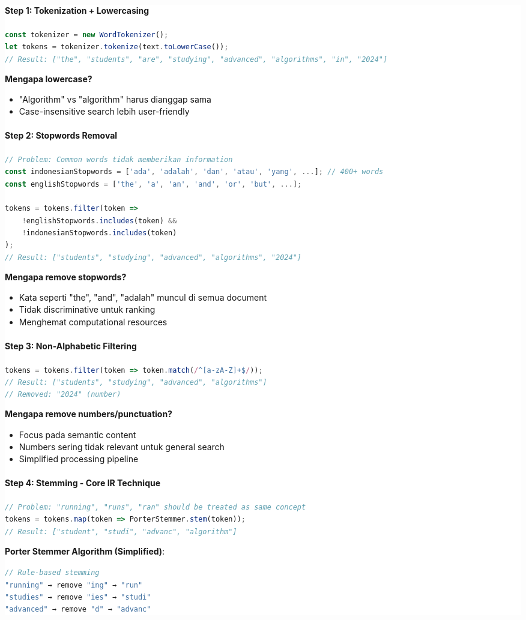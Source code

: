 #### **Step 1: Tokenization + Lowercasing**
```javascript
const tokenizer = new WordTokenizer();
let tokens = tokenizer.tokenize(text.toLowerCase());
// Result: ["the", "students", "are", "studying", "advanced", "algorithms", "in", "2024"]
```

**Mengapa lowercase?** 
- "Algorithm" vs "algorithm" harus dianggap sama
- Case-insensitive search lebih user-friendly

#### **Step 2: Stopwords Removal**
```javascript
// Problem: Common words tidak memberikan information
const indonesianStopwords = ['ada', 'adalah', 'dan', 'atau', 'yang', ...]; // 400+ words
const englishStopwords = ['the', 'a', 'an', 'and', 'or', 'but', ...];

tokens = tokens.filter(token => 
    !englishStopwords.includes(token) && 
    !indonesianStopwords.includes(token)
);
// Result: ["students", "studying", "advanced", "algorithms", "2024"]
```

**Mengapa remove stopwords?**
- Kata seperti "the", "and", "adalah" muncul di semua document
- Tidak discriminative untuk ranking
- Menghemat computational resources

#### **Step 3: Non-Alphabetic Filtering**
```javascript
tokens = tokens.filter(token => token.match(/^[a-zA-Z]+$/));
// Result: ["students", "studying", "advanced", "algorithms"]
// Removed: "2024" (number)
```

**Mengapa remove numbers/punctuation?**
- Focus pada semantic content
- Numbers sering tidak relevant untuk general search
- Simplified processing pipeline

#### **Step 4: Stemming - Core IR Technique**
```javascript
// Problem: "running", "runs", "ran" should be treated as same concept
tokens = tokens.map(token => PorterStemmer.stem(token));
// Result: ["student", "studi", "advanc", "algorithm"]
```

**Porter Stemmer Algorithm (Simplified)**:
```javascript
// Rule-based stemming
"running" → remove "ing" → "run"  
"studies" → remove "ies" → "studi"
"advanced" → remove "d" → "advanc"
```
